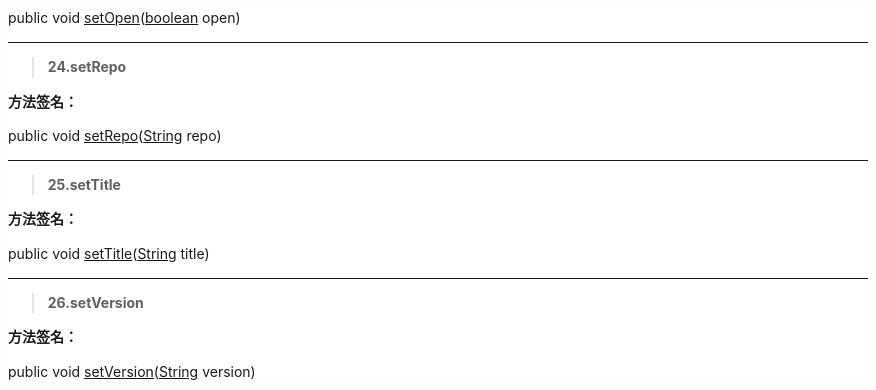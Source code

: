   public void [setOpen](#setopen-boolean)([boolean](https://docs.oracle.com/javase/8/docs/api/java/lang/Boolean.html?is-external=true) open)   










---

> **24.<span id="setrepo-string">setRepo</span>**

**方法签名：** 

  public void [setRepo](#setrepo-string)([String](https://docs.oracle.com/javase/8/docs/api/java/lang/String.html?is-external=true) repo)   










---

> **25.<span id="settitle-string">setTitle</span>**

**方法签名：** 

  public void [setTitle](#settitle-string)([String](https://docs.oracle.com/javase/8/docs/api/java/lang/String.html?is-external=true) title)   










---

> **26.<span id="setversion-string">setVersion</span>**

**方法签名：** 

  public void [setVersion](#setversion-string)([String](https://docs.oracle.com/javase/8/docs/api/java/lang/String.html?is-external=true) version)   









